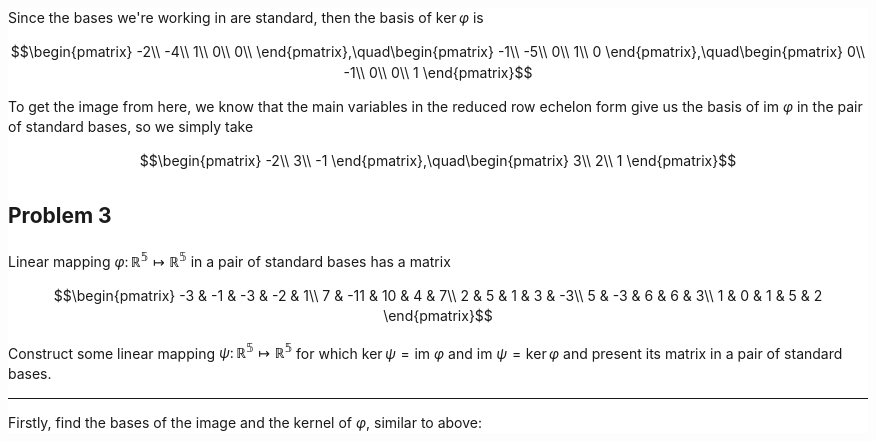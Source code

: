 Since the bases we're working in are standard, then the basis of $\ker\varphi$ is

$$\begin{pmatrix}
    -2\\
    -4\\
    1\\
    0\\
    0\\
\end{pmatrix},\quad\begin{pmatrix}
    -1\\
    -5\\
    0\\
    1\\
    0
\end{pmatrix},\quad\begin{pmatrix}
    0\\
    -1\\
    0\\
    0\\
    1
\end{pmatrix}$$

To get the image from here, we know that the main variables in the reduced row echelon form give us the basis of $\text{im}\ \varphi$ in the pair of standard bases, so we simply take

$$\begin{pmatrix}
    -2\\
    3\\
    -1
\end{pmatrix},\quad\begin{pmatrix}
    3\\
    2\\
    1
\end{pmatrix}$$

## Problem 3

Linear mapping $\varphi\colon\mathbb{R^5}\mapsto\mathbb{R^5}$ in a pair of standard bases has a matrix 

$$\begin{pmatrix}
    -3 & -1 & -3 & -2 & 1\\
    7 & -11 & 10 & 4 & 7\\
    2 & 5 & 1 & 3 & -3\\
    5 & -3 & 6 & 6 & 3\\
    1 & 0 & 1 & 5 & 2
\end{pmatrix}$$

Construct some linear mapping $\psi\colon\mathbb{R^5}\mapsto\mathbb{R^5}$ for which $\ker\psi=\text{im}\ \varphi$ and $\text{im}\ \psi=\ker\varphi$ and present its matrix in a pair of standard bases.

---

Firstly, find the bases of the image and the kernel of $\varphi$, similar to above:
